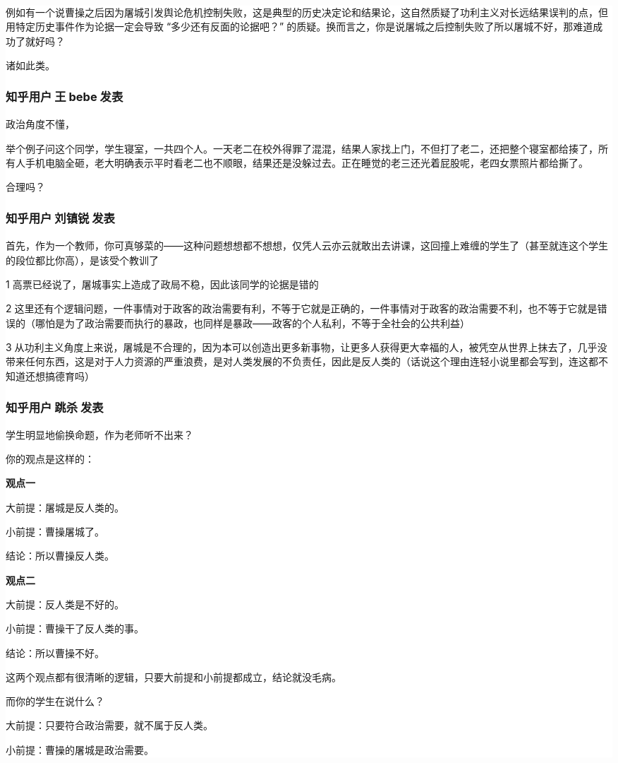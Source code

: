 例如有一个说曹操之后因为屠城引发舆论危机控制失败，这是典型的历史决定论和结果论，这自然质疑了功利主义对长远结果误判的点，但用特定历史事件作为论据一定会导致 “多少还有反面的论据吧？” 的质疑。换而言之，你是说屠城之后控制失败了所以屠城不好，那难道成功了就好吗？

诸如此类。
    
    
    
    
### 知乎用户 王 bebe 发表
    
政治角度不懂，

举个例子问这个同学，学生寝室，一共四个人。一天老二在校外得罪了混混，结果人家找上门，不但打了老二，还把整个寝室都给揍了，所有人手机电脑全砸，老大明确表示平时看老二也不顺眼，结果还是没躲过去。正在睡觉的老三还光着屁股呢，老四女票照片都给撕了。

合理吗？
    
    
    
    
### 知乎用户 刘镇锐 发表
    
首先，作为一个教师，你可真够菜的——这种问题想想都不想想，仅凭人云亦云就敢出去讲课，这回撞上难缠的学生了（甚至就连这个学生的段位都比你高），是该受个教训了

1 高票已经说了，屠城事实上造成了政局不稳，因此该同学的论据是错的

2 这里还有个逻辑问题，一件事情对于政客的政治需要有利，不等于它就是正确的，一件事情对于政客的政治需要不利，也不等于它就是错误的（哪怕是为了政治需要而执行的暴政，也同样是暴政——政客的个人私利，不等于全社会的公共利益）

3 从功利主义角度上来说，屠城是不合理的，因为本可以创造出更多新事物，让更多人获得更大幸福的人，被凭空从世界上抹去了，几乎没带来任何东西，这是对于人力资源的严重浪费，是对人类发展的不负责任，因此是反人类的（话说这个理由连轻小说里都会写到，连这都不知道还想搞德育吗）
    
    
    
    
### 知乎用户 跳杀 发表
    
学生明显地偷换命题，作为老师听不出来？

你的观点是这样的：

**观点一**

大前提：屠城是反人类的。

小前提：曹操屠城了。

结论：所以曹操反人类。

**观点二**

大前提：反人类是不好的。

小前提：曹操干了反人类的事。

结论：所以曹操不好。

这两个观点都有很清晰的逻辑，只要大前提和小前提都成立，结论就没毛病。

而你的学生在说什么？

大前提：只要符合政治需要，就不属于反人类。

小前提：曹操的屠城是政治需要。
